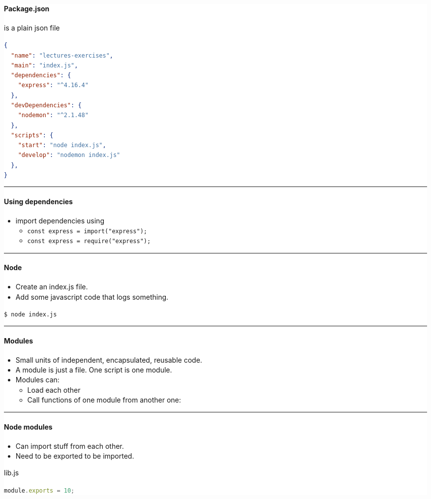 
#### Package.json
is a plain json file
```json
{
  "name": "lectures-exercises",
  "main": "index.js",
  "dependencies": {
    "express": "^4.16.4"
  },
  "devDependencies": {
    "nodemon": "^2.1.48"
  },
  "scripts": {
    "start": "node index.js",
    "develop": "nodemon index.js"
  },
}
```

---
#### Using dependencies
* import dependencies using
  * `const express = import("express");`
  * `const express = require("express");`

---
#### Node

* Create an index.js file.
* Add some javascript code that logs something.

```Shell
$ node index.js
```

---

#### Modules
* Small units of independent, encapsulated, reusable code.
* A module is just a file. One script is one module.
* Modules can:
	* Load each other
	* Call functions of one module from another one:

---
#### Node modules

* Can import stuff from each other.
* Need to be exported to be imported.

lib.js
```JavaScript
module.exports = 10;
```
